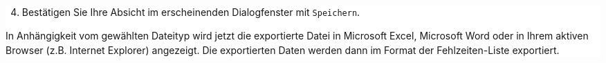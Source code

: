 4. Bestätigen Sie Ihre Absicht im erscheinenden Dialogfenster mit `Speichern`.

In Anhängigkeit vom gewählten Dateityp wird jetzt die exportierte Datei in Microsoft Excel, Microsoft Word oder in Ihrem aktiven Browser (z.B. Internet Explorer) angezeigt. Die exportierten Daten werden dann im Format der Fehlzeiten-Liste exportiert.


[4]:/assets/images/vertretungsplan/sub-plan4.png
[2a]:/assets/images/vertretungsplan/sub-plan2a.png
[3a]:/assets/images/vertretungsplan/sub-plan3a.png
[4a]:/assets/images/vertretungsplan/sub-plan4a.png
[5a]:/assets/images/vertretungsplan/sub-plan5a.png
[7]:/assets/images/vertretungsplan/sub-plan7.png
[8]:/assets/images/vertretungsplan/sub-plan8.png
[9]:/assets/images/vertretungsplan/sub-plan9.png
[10]:/assets/images/vertretungsplan/sub-plan10.png
[11]:/assets/images/vertretungsplan/sub-plan11.png
[12]:/assets/images/vertretungsplan/sub-plan12.png
[13]:/assets/images/vertretungsplan/sub-plan13.png
[14]:/assets/images/vertretungsplan/sub-plan14.png
[15]:/assets/images/vertretungsplan/sub-plan15.png
[16]:/assets/images/vertretungsplan/sub-plan16.png
[17]:/assets/images/vertretungsplan/sub-plan17.png
[18]:/assets/images/vertretungsplan/sub-plan18.png
[19]:/assets/images/vertretungsplan/sub-plan19.png
[150]:/assets/images/vertretungsplan/sub-plan150.png
[151]:/assets/images/vertretungsplan/sub-plan151.png
[152]:/assets/images/vertretungsplan/sub-plan152.png
[153]:/assets/images/vertretungsplan/sub-plan153.png
[154]:/assets/images/vertretungsplan/sub-plan154.png
